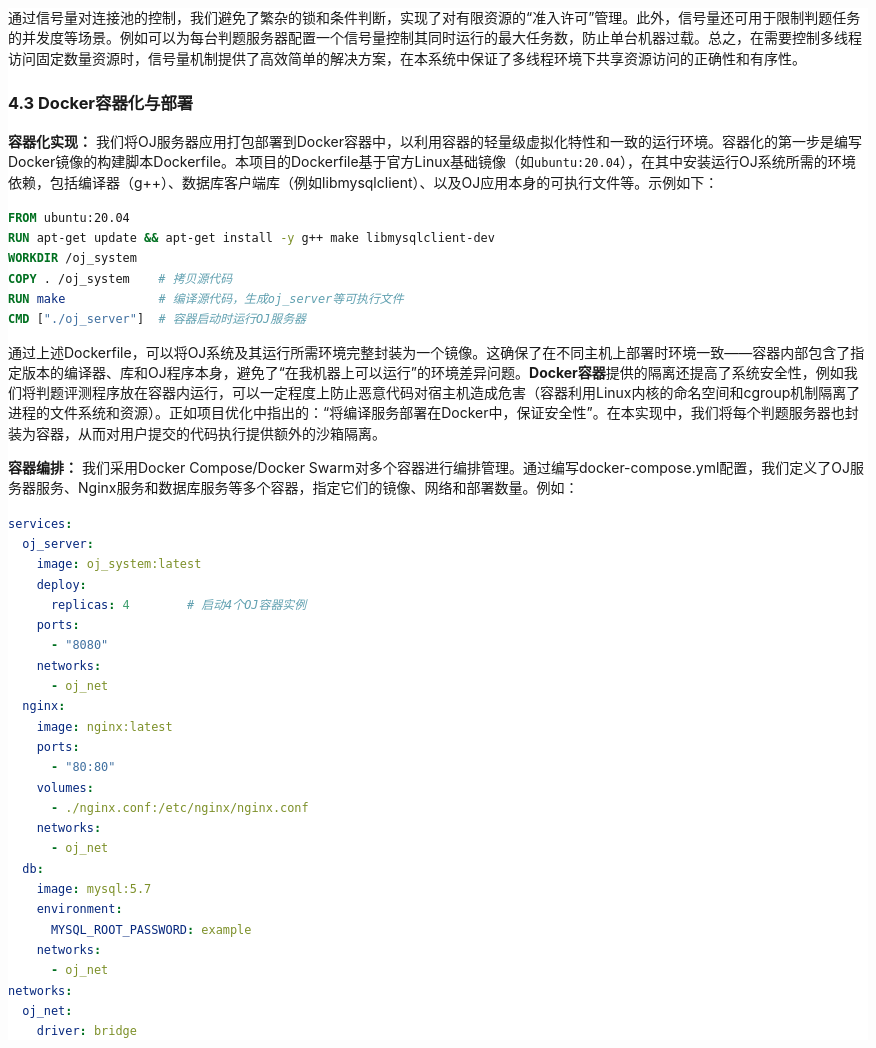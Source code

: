 通过信号量对连接池的控制，我们避免了繁杂的锁和条件判断，实现了对有限资源的“准入许可”管理。此外，信号量还可用于限制判题任务的并发度等场景。例如可以为每台判题服务器配置一个信号量控制其同时运行的最大任务数，防止单台机器过载。总之，在需要控制多线程访问固定数量资源时，信号量机制提供了高效简单的解决方案，在本系统中保证了多线程环境下共享资源访问的正确性和有序性。

### 4.3 Docker容器化与部署

**容器化实现：** 我们将OJ服务器应用打包部署到Docker容器中，以利用容器的轻量级虚拟化特性和一致的运行环境。容器化的第一步是编写Docker镜像的构建脚本Dockerfile。本项目的Dockerfile基于官方Linux基础镜像（如`ubuntu:20.04`），在其中安装运行OJ系统所需的环境依赖，包括编译器（g++）、数据库客户端库（例如libmysqlclient）、以及OJ应用本身的可执行文件等。示例如下：

```dockerfile
FROM ubuntu:20.04
RUN apt-get update && apt-get install -y g++ make libmysqlclient-dev
WORKDIR /oj_system
COPY . /oj_system    # 拷贝源代码
RUN make             # 编译源代码，生成oj_server等可执行文件
CMD ["./oj_server"]  # 容器启动时运行OJ服务器
```

通过上述Dockerfile，可以将OJ系统及其运行所需环境完整封装为一个镜像。这确保了在不同主机上部署时环境一致——容器内部包含了指定版本的编译器、库和OJ程序本身，避免了“在我机器上可以运行”的环境差异问题。**Docker容器**提供的隔离还提高了系统安全性，例如我们将判题评测程序放在容器内运行，可以一定程度上防止恶意代码对宿主机造成危害（容器利用Linux内核的命名空间和cgroup机制隔离了进程的文件系统和资源）。正如项目优化中指出的：“将编译服务部署在Docker中，保证安全性”。在本实现中，我们将每个判题服务器也封装为容器，从而对用户提交的代码执行提供额外的沙箱隔离。

**容器编排：** 我们采用Docker Compose/Docker Swarm对多个容器进行编排管理。通过编写docker-compose.yml配置，我们定义了OJ服务器服务、Nginx服务和数据库服务等多个容器，指定它们的镜像、网络和部署数量。例如：

```yaml
services:
  oj_server:
    image: oj_system:latest
    deploy:
      replicas: 4        # 启动4个OJ容器实例
    ports:
      - "8080"
    networks:
      - oj_net
  nginx:
    image: nginx:latest
    ports:
      - "80:80"
    volumes:
      - ./nginx.conf:/etc/nginx/nginx.conf
    networks:
      - oj_net
  db:
    image: mysql:5.7
    environment:
      MYSQL_ROOT_PASSWORD: example
    networks:
      - oj_net
networks:
  oj_net:
    driver: bridge
```
